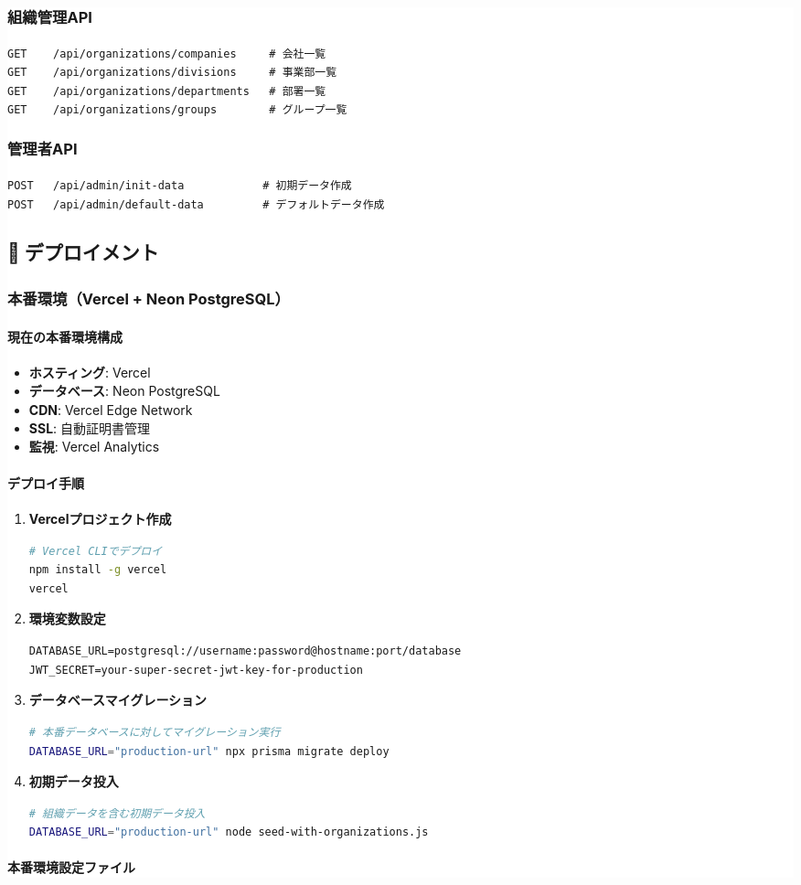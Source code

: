 ### 組織管理API
```
GET    /api/organizations/companies     # 会社一覧
GET    /api/organizations/divisions     # 事業部一覧
GET    /api/organizations/departments   # 部署一覧
GET    /api/organizations/groups        # グループ一覧
```

### 管理者API
```
POST   /api/admin/init-data            # 初期データ作成
POST   /api/admin/default-data         # デフォルトデータ作成
```

## 🚀 デプロイメント

### 本番環境（Vercel + Neon PostgreSQL）

#### 現在の本番環境構成
- **ホスティング**: Vercel
- **データベース**: Neon PostgreSQL
- **CDN**: Vercel Edge Network
- **SSL**: 自動証明書管理
- **監視**: Vercel Analytics

#### デプロイ手順

1. **Vercelプロジェクト作成**
   ```bash
   # Vercel CLIでデプロイ
   npm install -g vercel
   vercel
   ```

2. **環境変数設定**
   ```env
   DATABASE_URL=postgresql://username:password@hostname:port/database
   JWT_SECRET=your-super-secret-jwt-key-for-production
   ```

3. **データベースマイグレーション**
   ```bash
   # 本番データベースに対してマイグレーション実行
   DATABASE_URL="production-url" npx prisma migrate deploy
   ```

4. **初期データ投入**
   ```bash
   # 組織データを含む初期データ投入
   DATABASE_URL="production-url" node seed-with-organizations.js
   ```

#### 本番環境設定ファイル
